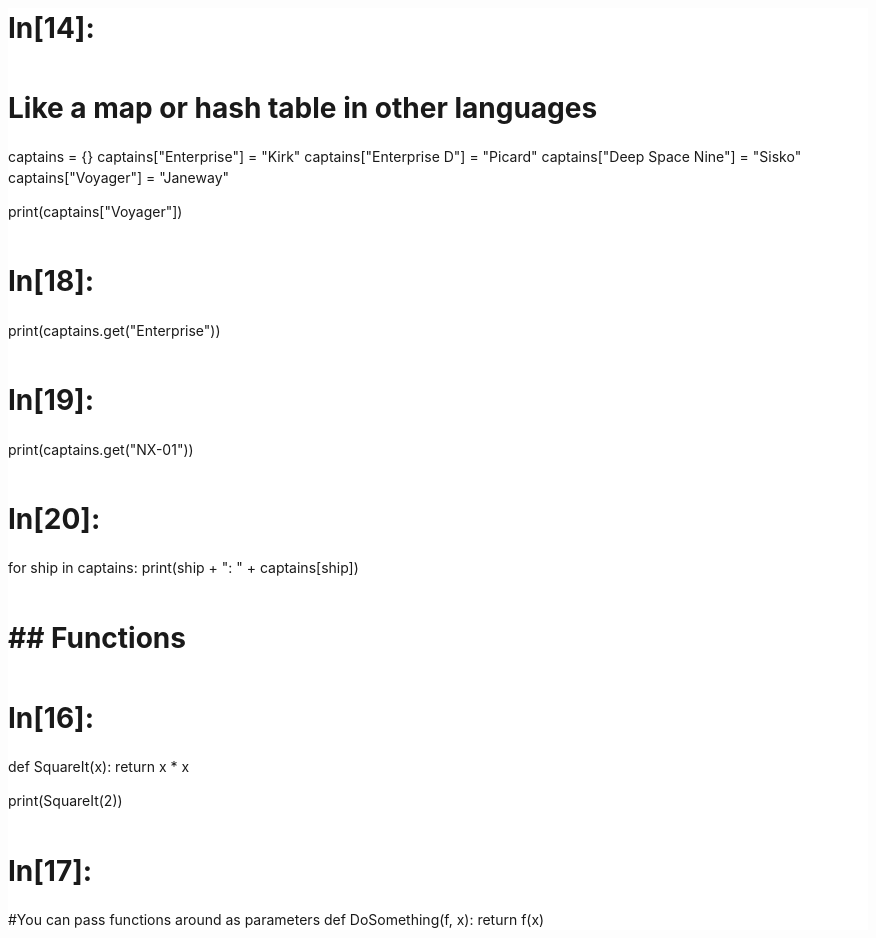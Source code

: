 # In[14]:


# Like a map or hash table in other languages
captains = {}
captains["Enterprise"] = "Kirk"
captains["Enterprise D"] = "Picard"
captains["Deep Space Nine"] = "Sisko"
captains["Voyager"] = "Janeway"

print(captains["Voyager"])


# In[18]:


print(captains.get("Enterprise"))


# In[19]:


print(captains.get("NX-01"))


# In[20]:


for ship in captains:
    print(ship + ": " + captains[ship])


# ## Functions

# In[16]:


def SquareIt(x):
    return x * x

print(SquareIt(2))


# In[17]:


#You can pass functions around as parameters
def DoSomething(f, x):
    return f(x)
